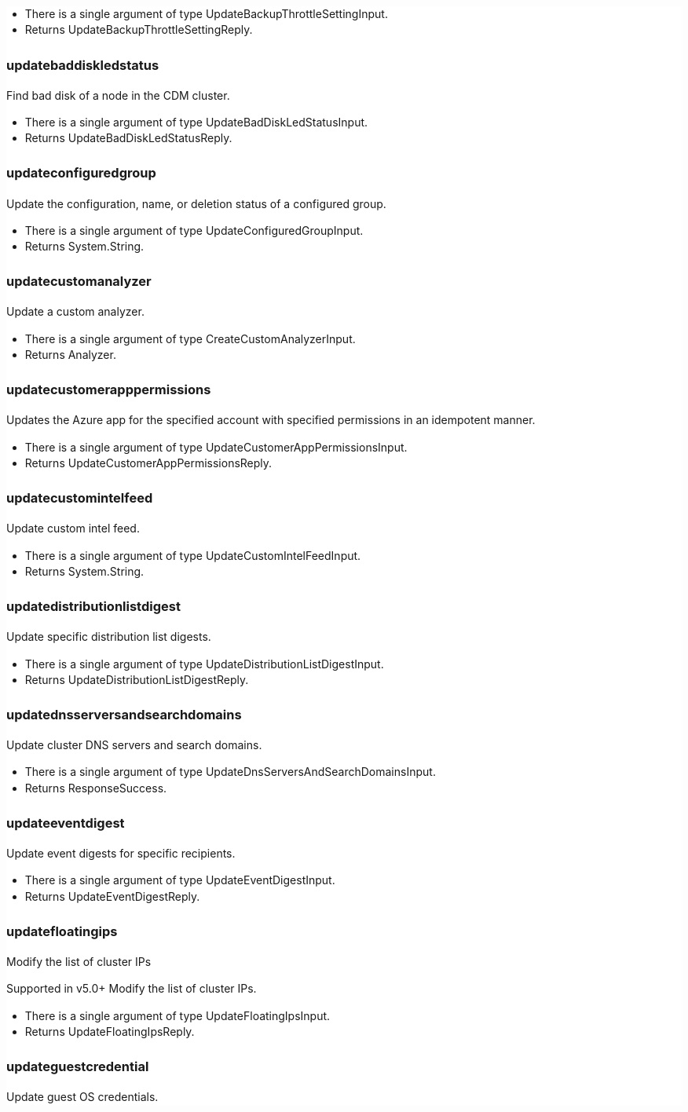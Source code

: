 - There is a single argument of type UpdateBackupThrottleSettingInput.
- Returns UpdateBackupThrottleSettingReply.
### updatebaddiskledstatus
Find bad disk of a node in the CDM cluster.

- There is a single argument of type UpdateBadDiskLedStatusInput.
- Returns UpdateBadDiskLedStatusReply.
### updateconfiguredgroup
Update the configuration, name, or deletion status of a configured group.

- There is a single argument of type UpdateConfiguredGroupInput.
- Returns System.String.
### updatecustomanalyzer
Update a custom analyzer.

- There is a single argument of type CreateCustomAnalyzerInput.
- Returns Analyzer.
### updatecustomerapppermissions
Updates the Azure app for the specified account with specified permissions in an idempotent manner.

- There is a single argument of type UpdateCustomerAppPermissionsInput.
- Returns UpdateCustomerAppPermissionsReply.
### updatecustomintelfeed
Update custom intel feed.

- There is a single argument of type UpdateCustomIntelFeedInput.
- Returns System.String.
### updatedistributionlistdigest
Update specific distribution list digests.

- There is a single argument of type UpdateDistributionListDigestInput.
- Returns UpdateDistributionListDigestReply.
### updatednsserversandsearchdomains
Update cluster DNS servers and search domains.

- There is a single argument of type UpdateDnsServersAndSearchDomainsInput.
- Returns ResponseSuccess.
### updateeventdigest
Update event digests for specific recipients.

- There is a single argument of type UpdateEventDigestInput.
- Returns UpdateEventDigestReply.
### updatefloatingips
Modify the list of cluster IPs

Supported in v5.0+
Modify the list of cluster IPs.

- There is a single argument of type UpdateFloatingIpsInput.
- Returns UpdateFloatingIpsReply.
### updateguestcredential
Update guest OS credentials.
